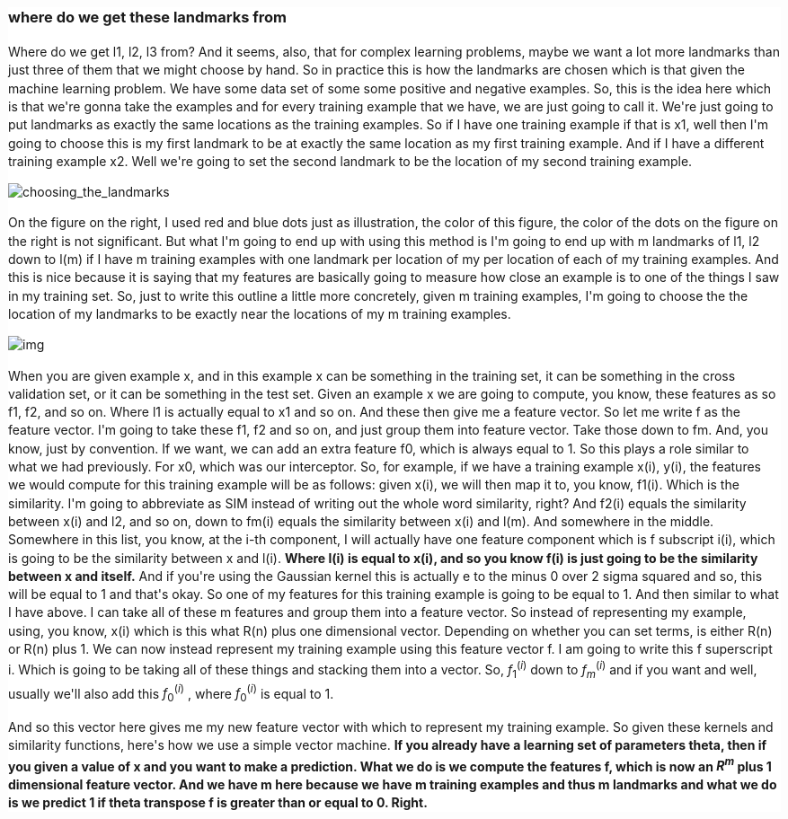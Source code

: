 ### where do we get these landmarks from

Where do we get l1, l2, l3 from? And it seems, also, that for complex learning problems, maybe we want a lot more landmarks than just three of them that we might choose by hand. So in practice this is how the landmarks are chosen which is that given the machine learning problem. We have some data set of some some positive and negative examples. So, this is the idea here which is that we're gonna take the examples and for every training example that we have, we are just going to call it. We're just going to put landmarks as exactly the same locations as the training examples. So if I have one training example if that is x1, well then I'm going to choose this is my first landmark to be at exactly the same location as my first training example. And if I have a different training example x2. Well we're going to set the second landmark to be the location of my second training example. 

![choosing_the_landmarks](http://q3rrj5fj6.bkt.clouddn.com/gitpage/ml-andrew-ng/12/32.png)



On the figure on the right, I used red and blue dots just as illustration, the color of this figure, the color of the dots on the figure on the right is not significant. But what I'm going to end up with using this method is I'm going to end up with m landmarks of l1, l2 down to l(m) if I have m training examples with one landmark per location of my per location of each of my training examples. And this is nice because it is saying that my features are basically going to measure how close an example is to one of the things I saw in my training set. So, just to write this outline a little more concretely, given m training examples, I'm going to choose the the location of my landmarks to be exactly near the locations of my m training examples. 

![img](http://q3rrj5fj6.bkt.clouddn.com/gitpage/ml-andrew-ng/12/33.png)

When you are given example x, and in this example x can be something in the training set, it can be something in the cross validation set, or it can be something in the test set. Given an example x we are going to compute, you know, these features as so f1, f2, and so on. Where l1 is actually equal to x1 and so on. And these then give me a feature vector. So let me write f as the feature vector. I'm going to take these f1, f2 and so on, and just group them into feature vector. Take those down to fm. And, you know, just by convention. If we want, we can add an extra feature f0, which is always equal to 1. So this plays a role similar to what we had previously. For x0, which was our interceptor. So, for example, if we have a training example x(i), y(i), the features we would compute for this training example will be as follows: given x(i), we will then map it to, you know, f1(i). Which is the similarity. I'm going to abbreviate as SIM instead of writing out the whole word similarity, right? And f2(i) equals the similarity between x(i) and l2, and so on, down to fm(i) equals the similarity between x(i) and l(m). And somewhere in the middle. Somewhere in this list, you know, at the i-th component, I will actually have one feature component which is f subscript i(i), which is going to be the similarity between x and l(i). **Where l(i) is equal to x(i), and so you know f(i) is just going to be the similarity between x and itself.** And if you're using the Gaussian kernel this is actually e to the minus 0 over 2 sigma squared and so, this will be equal to 1 and that's okay. So one of my features for this training example is going to be equal to 1. And then similar to what I have above. I can take all of these m features and group them into a feature vector. So instead of representing my example, using, you know, x(i) which is this what R(n) plus one dimensional vector. Depending on whether you can set terms, is either R(n) or R(n) plus 1. We can now instead represent my training example using this feature vector f. I am going to write this f superscript i.  Which is going to be taking all of these things and stacking them into a vector. So, $f_1^{(i)}$ down to $f_m^{(i)}$ and if you want and well, usually we'll also add this $f_0^{(i)}$ , where $f_0^{(i)}$ is equal to 1.

And so this vector here gives me my new feature vector with which to represent my training example. So given these kernels and similarity functions, here's how we use a simple vector machine. **If you already have a learning set of parameters theta, then if you given a value of x and you want to make a prediction. What we do is we compute the features f, which is now an $R^{m}$ plus 1 dimensional feature vector. And we have m here because we have m training examples and thus m landmarks and what we do is we predict 1 if theta transpose f is greater than or equal to 0. Right.** 
